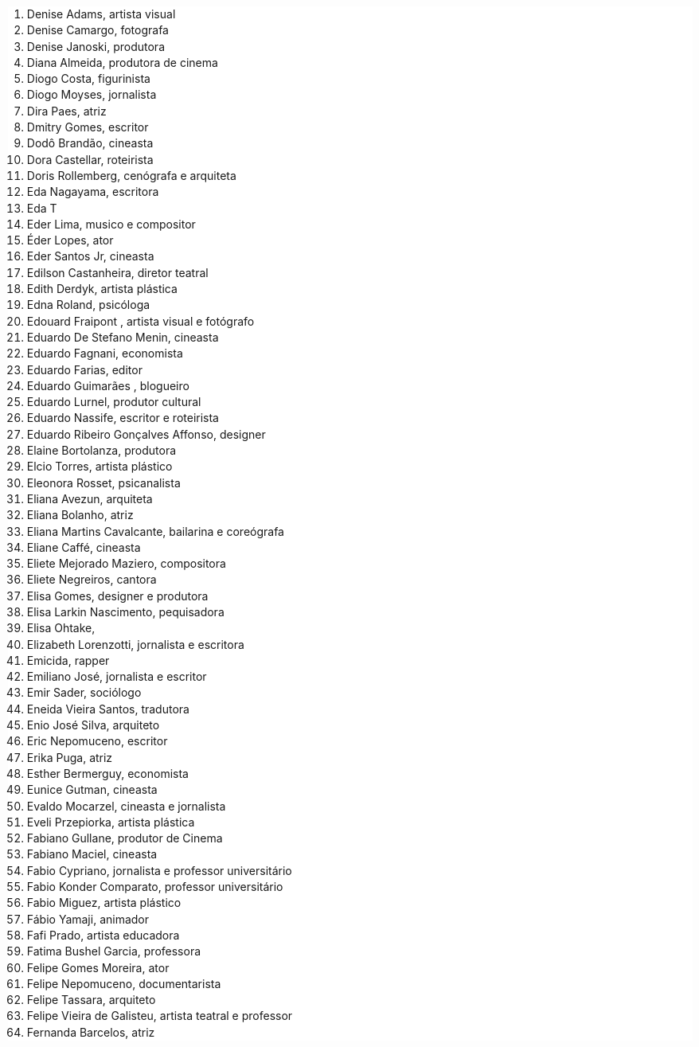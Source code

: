1. Denise Adams, artista visual
1. Denise Camargo, fotografa
1. Denise Janoski, produtora
1. Diana Almeida, produtora de cinema
1. Diogo Costa, figurinista
1. Diogo Moyses, jornalista
1. Dira Paes, atriz
1. Dmitry Gomes, escritor
1. Dodô Brandão, cineasta
1. Dora Castellar, roteirista
1. Doris Rollemberg, cenógrafa e arquiteta
1. Eda Nagayama, escritora
1. Eda T
1. Eder Lima, musico e compositor
1. Éder Lopes, ator
1. Eder Santos Jr, cineasta
1. Edilson Castanheira, diretor teatral
1. Edith Derdyk, artista plástica
1. Edna Roland, psicóloga
1. Edouard Fraipont , artista visual e fotógrafo
1. Eduardo De Stefano Menin, cineasta
1. Eduardo Fagnani, economista
1. Eduardo Farias, editor
1. Eduardo Guimarães , blogueiro
1. Eduardo Lurnel, produtor cultural
1. Eduardo Nassife, escritor e roteirista
1. Eduardo Ribeiro Gonçalves Affonso, designer
1. Elaine Bortolanza, produtora
1. Elcio Torres, artista plástico
1. Eleonora Rosset, psicanalista
1. Eliana Avezun, arquiteta
1. Eliana Bolanho, atriz
1. Eliana Martins Cavalcante, bailarina e coreógrafa
1. Eliane Caffé, cineasta
1. Eliete Mejorado Maziero, compositora
1. Eliete Negreiros, cantora
1. Elisa Gomes, designer e produtora
1. Elisa Larkin Nascimento, pequisadora
1. Elisa Ohtake,
1. Elizabeth Lorenzotti, jornalista e escritora
1. Emicida, rapper
1. Emiliano José, jornalista e escritor
1. Emir Sader, sociólogo
1. Eneida Vieira Santos, tradutora
1. Enio José Silva, arquiteto
1. Eric Nepomuceno, escritor
1. Erika Puga, atriz
1. Esther Bermerguy, economista
1. Eunice Gutman, cineasta
1. Evaldo Mocarzel, cineasta e jornalista
1. Eveli Przepiorka, artista plástica
1. Fabiano Gullane, produtor de Cinema
1. Fabiano Maciel, cineasta
1. Fabio Cypriano, jornalista e professor universitário
1. Fabio Konder Comparato, professor universitário
1. Fabio Miguez, artista plástico
1. Fábio Yamaji, animador
1. Fafi Prado, artista educadora
1. Fatima Bushel Garcia, professora
1. Felipe Gomes Moreira, ator
1. Felipe Nepomuceno, documentarista
1. Felipe Tassara, arquiteto
1. Felipe Vieira de Galisteu, artista teatral e professor
1. Fernanda Barcelos, atriz